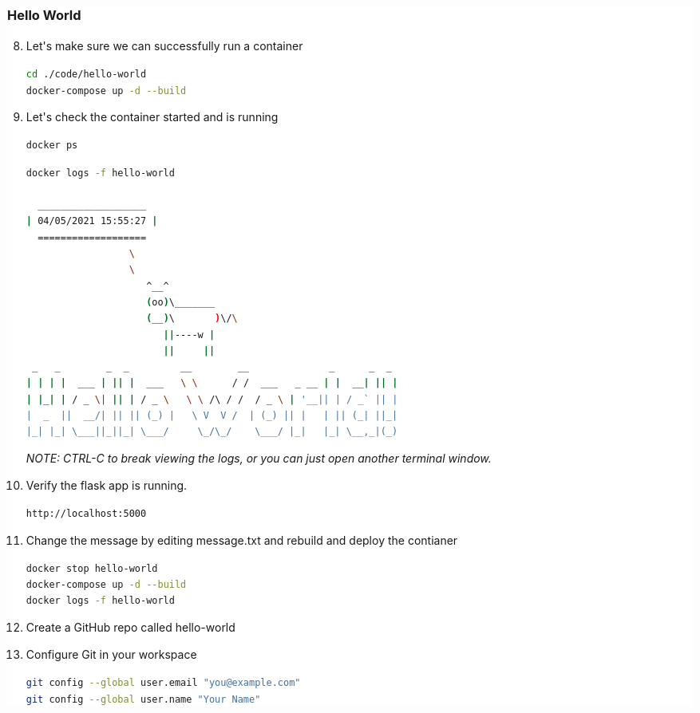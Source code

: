 ### Hello World

8. Let's make sure we can successfully run a container

   ```bash
   cd ./code/hello-world
   docker-compose up -d --build
   ```

9. Let's check the container started and is running

   ```bash
   docker ps
   ```

   ```bash
   docker logs -f hello-world

     ___________________
   | 04/05/2021 15:55:27 |
     ===================
                     \
                     \
                        ^__^
                        (oo)\_______
                        (__)\       )\/\
                           ||----w |
                           ||     ||
    _   _        _  _         __        __              _      _  _
   | | | |  ___ | || |  ___   \ \      / /  ___   _ __ | |  __| || |
   | |_| | / _ \| || | / _ \   \ \ /\ / /  / _ \ | '__|| | / _` || |
   |  _  ||  __/| || || (_) |   \ V  V /  | (_) || |   | || (_| ||_|
   |_| |_| \___||_||_| \___/     \_/\_/    \___/ |_|   |_| \__,_|(_)
   ```

   _NOTE: CTRL-C to break viewing the logs, or you can just open another terminal window._

10. Verify the flask app is running.

    ```html
    http://localhost:5000
    ```

11. Change the message by editing message.txt and rebuild and deploy the contianer

    ```bash
    docker stop hello-world
    docker-compose up -d --build
    docker logs -f hello-world
    ```

12. Create a GitHub repo called hello-world

13. Configure Git in your workspace

    ```bash
    git config --global user.email "you@example.com"
    git config --global user.name "Your Name"
    ```
